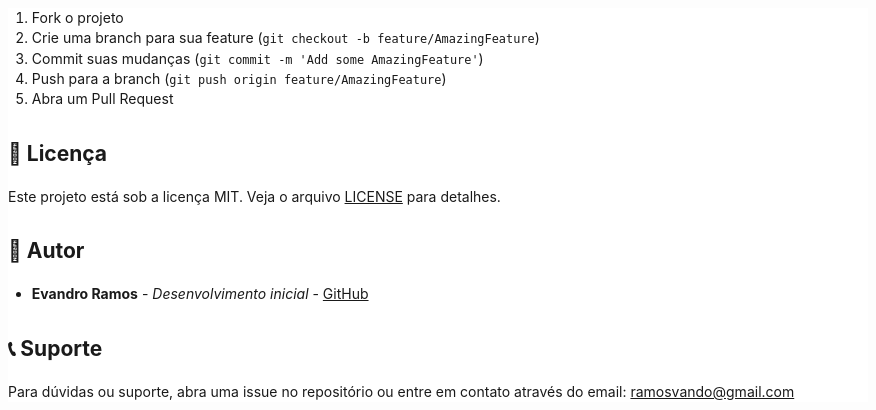 1. Fork o projeto
2. Crie uma branch para sua feature (`git checkout -b feature/AmazingFeature`)
3. Commit suas mudanças (`git commit -m 'Add some AmazingFeature'`)
4. Push para a branch (`git push origin feature/AmazingFeature`)
5. Abra um Pull Request

## 📄 Licença

Este projeto está sob a licença MIT. Veja o arquivo [LICENSE](LICENSE) para detalhes.

## 👥 Autor

- **Evandro Ramos** - *Desenvolvimento inicial* - [GitHub](https://github.com/vcr1985)

## 📞 Suporte

Para dúvidas ou suporte, abra uma issue no repositório ou entre em contato através do email: ramosvando@gmail.com

